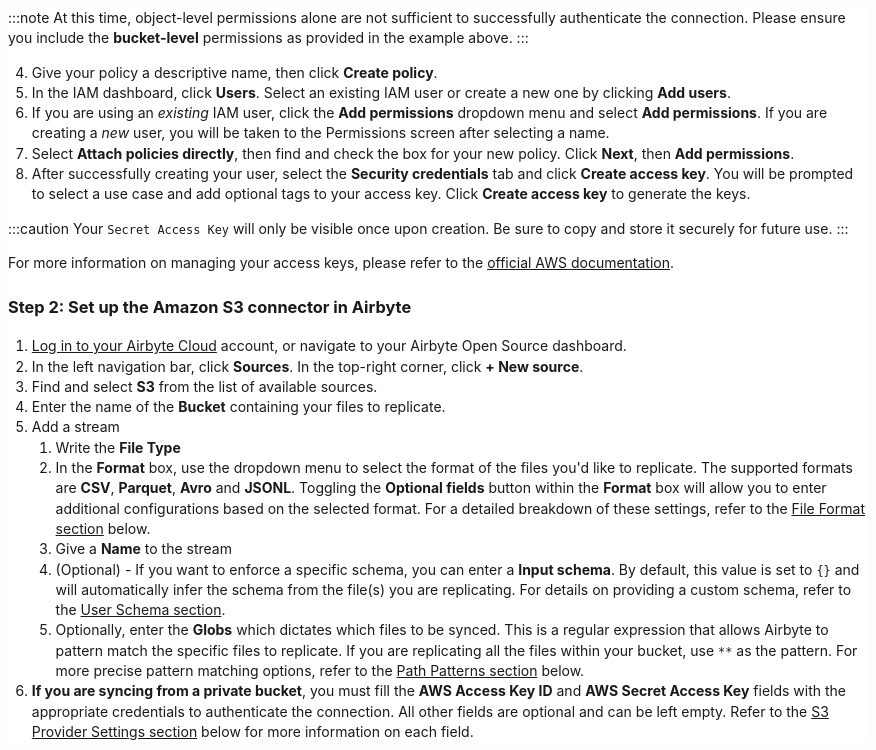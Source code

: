:::note
At this time, object-level permissions alone are not sufficient to successfully authenticate the connection. Please ensure you include the **bucket-level** permissions as provided in the example above.
:::

4. Give your policy a descriptive name, then click **Create policy**.
5. In the IAM dashboard, click **Users**. Select an existing IAM user or create a new one by clicking **Add users**.
6. If you are using an _existing_ IAM user, click the **Add permissions** dropdown menu and select **Add permissions**. If you are creating a _new_ user, you will be taken to the Permissions screen after selecting a name.
7. Select **Attach policies directly**, then find and check the box for your new policy. Click **Next**, then **Add permissions**.
8. After successfully creating your user, select the **Security credentials** tab and click **Create access key**. You will be prompted to select a use case and add optional tags to your access key. Click **Create access key** to generate the keys.
   
:::caution
Your `Secret Access Key` will only be visible once upon creation. Be sure to copy and store it securely for future use.
:::

For more information on managing your access keys, please refer to the 
[official AWS documentation](https://docs.aws.amazon.com/IAM/latest/UserGuide/id_credentials_access-keys.html).

### Step 2: Set up the Amazon S3 connector in Airbyte

1. [Log in to your Airbyte Cloud](https://cloud.airbyte.com/workspaces) account, or navigate to your Airbyte Open Source dashboard.
2. In the left navigation bar, click **Sources**. In the top-right corner, click **+ New source**.
3. Find and select **S3** from the list of available sources.
4. Enter the name of the **Bucket** containing your files to replicate.
5. Add a stream
   1. Write the **File Type**
   2. In the **Format** box, use the dropdown menu to select the format of the files you'd like to replicate. The supported formats are **CSV**, **Parquet**, **Avro** and **JSONL**. Toggling the **Optional fields** button within the **Format** box will allow you to enter additional configurations based on the selected format.  For a detailed breakdown of these settings, refer to the [File Format section](#file-format-settings) below.
   3. Give a **Name** to the stream
   4. (Optional) - If you want to enforce a specific schema, you can enter a **Input schema**. By default, this value is set to `{}` and will automatically infer the schema from the file\(s\) you are replicating. For details on providing a custom schema, refer to the [User Schema section](#user-schema).
   5. Optionally, enter the **Globs** which dictates which files to be synced. This is a regular expression that allows Airbyte to pattern match the specific files to replicate. If you are replicating all the files within your bucket, use `**` as the pattern. For more precise pattern matching options, refer to the [Path Patterns section](#path-patterns) below.
6. **If you are syncing from a private bucket**, you must fill the **AWS Access Key ID** and **AWS Secret Access Key** fields with the appropriate credentials to authenticate the connection. All other fields are optional and can be left empty. Refer to the [S3 Provider Settings section](#s3-provider-settings) below for more information on each field.
